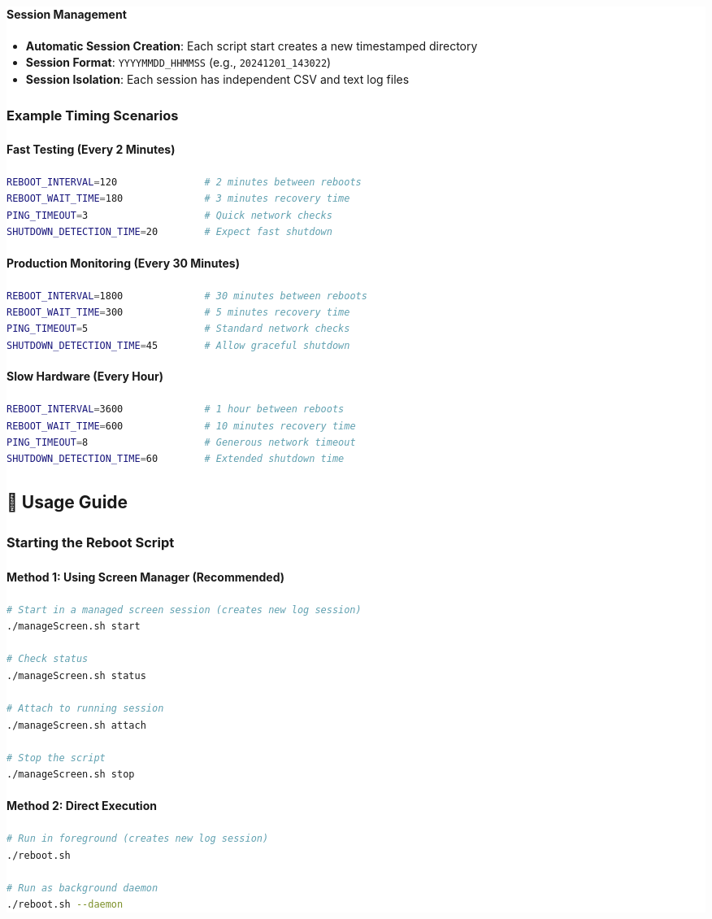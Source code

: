 #### Session Management

- **Automatic Session Creation**: Each script start creates a new timestamped directory
- **Session Format**: `YYYYMMDD_HHMMSS` (e.g., `20241201_143022`)
- **Session Isolation**: Each session has independent CSV and text log files

### Example Timing Scenarios

#### Fast Testing (Every 2 Minutes)
```bash
REBOOT_INTERVAL=120               # 2 minutes between reboots
REBOOT_WAIT_TIME=180              # 3 minutes recovery time
PING_TIMEOUT=3                    # Quick network checks
SHUTDOWN_DETECTION_TIME=20        # Expect fast shutdown
```

#### Production Monitoring (Every 30 Minutes)
```bash
REBOOT_INTERVAL=1800              # 30 minutes between reboots
REBOOT_WAIT_TIME=300              # 5 minutes recovery time
PING_TIMEOUT=5                    # Standard network checks
SHUTDOWN_DETECTION_TIME=45        # Allow graceful shutdown
```

#### Slow Hardware (Every Hour)
```bash
REBOOT_INTERVAL=3600              # 1 hour between reboots
REBOOT_WAIT_TIME=600              # 10 minutes recovery time
PING_TIMEOUT=8                    # Generous network timeout
SHUTDOWN_DETECTION_TIME=60        # Extended shutdown time
```

## 📖 Usage Guide

### Starting the Reboot Script

#### Method 1: Using Screen Manager (Recommended)
```bash
# Start in a managed screen session (creates new log session)
./manageScreen.sh start

# Check status
./manageScreen.sh status

# Attach to running session
./manageScreen.sh attach

# Stop the script
./manageScreen.sh stop
```

#### Method 2: Direct Execution
```bash
# Run in foreground (creates new log session)
./reboot.sh

# Run as background daemon
./reboot.sh --daemon
```
